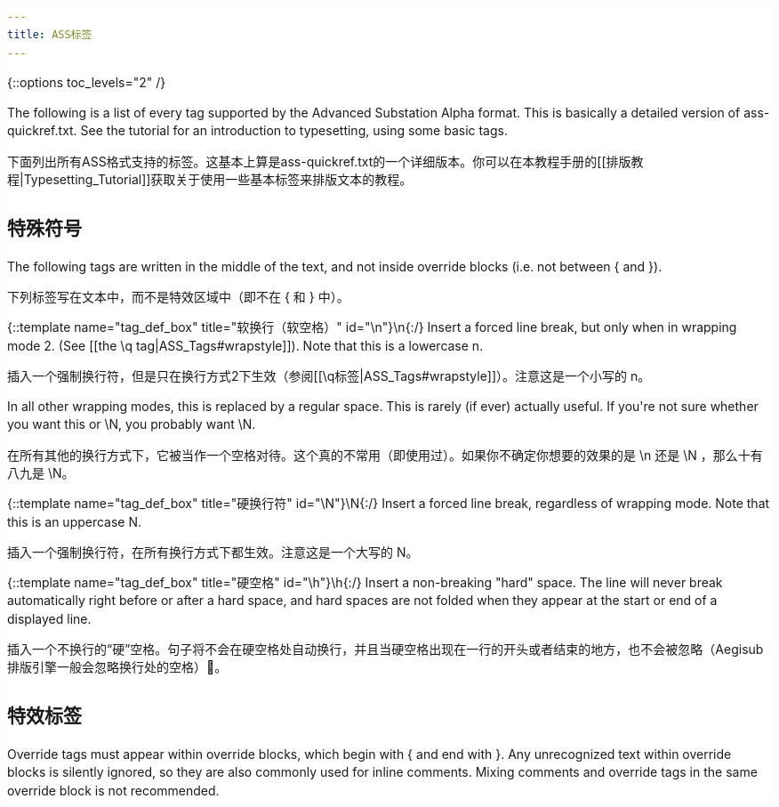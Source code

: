 ```yaml
---
title: ASS标签
---
```


{::options toc_levels="2" /}


The following is a list of every tag supported by the Advanced Substation Alpha format. This is basically a detailed version of ass-quickref.txt. See the tutorial for an introduction to typesetting, using some basic tags. 

下面列出所有ASS格式支持的标签。这基本上算是ass-quickref.txt的一个详细版本。你可以在本教程手册的[[排版教程|Typesetting_Tutorial]]获取关于使用一些基本标签来排版文本的教程。

## 特殊符号 ##

The following tags are written in the middle of the text, and not inside
override blocks (i.e. not between { and }).

下列标签写在文本中，而不是特效区域中（即不在 { 和 } 中）。


{::template name="tag_def_box" title="软换行（软空格）" id="\n"}\n{:/}
Insert a forced line break, but only when in wrapping mode 2. (See
[[the \q tag|ASS_Tags#wrapstyle]]). Note that this is a lowercase n.

插入一个强制换行符，但是只在换行方式2下生效（参阅[[\q标签|ASS_Tags#wrapstyle]]）。注意这是一个小写的 n。

In all other wrapping modes, this is replaced by a regular space. This is
rarely (if ever) actually useful. If you're not sure whether you want this or
\N, you probably want \N.

在所有其他的换行方式下，它被当作一个空格对待。这个真的不常用（即使用过）。如果你不确定你想要的效果的是 \n 还是 \N ，那么十有八九是 \N。


{::template name="tag_def_box" title="硬换行符" id="\N"}\N{:/}
Insert a forced line break, regardless of wrapping mode. Note that this is an
uppercase N.

插入一个强制换行符，在所有换行方式下都生效。注意这是一个大写的 N。


{::template name="tag_def_box" title="硬空格" id="\h"}\h{:/}
Insert a non-breaking "hard" space. The line will never break automatically
right before or after a hard space, and hard spaces are not folded when they
appear at the start or end of a displayed line.

插入一个不换行的“硬”空格。句子将不会在硬空格处自动换行，并且当硬空格出现在一行的开头或者结束的地方，也不会被忽略（Aegisub 排版引擎一般会忽略换行处的空格）。


## 特效标签 ##

Override tags must appear within override blocks, which begin with { and end
with }. Any unrecognized text within override blocks is silently ignored, so
they are also commonly used for inline comments. Mixing comments and override
tags in the same override block is not recommended.
